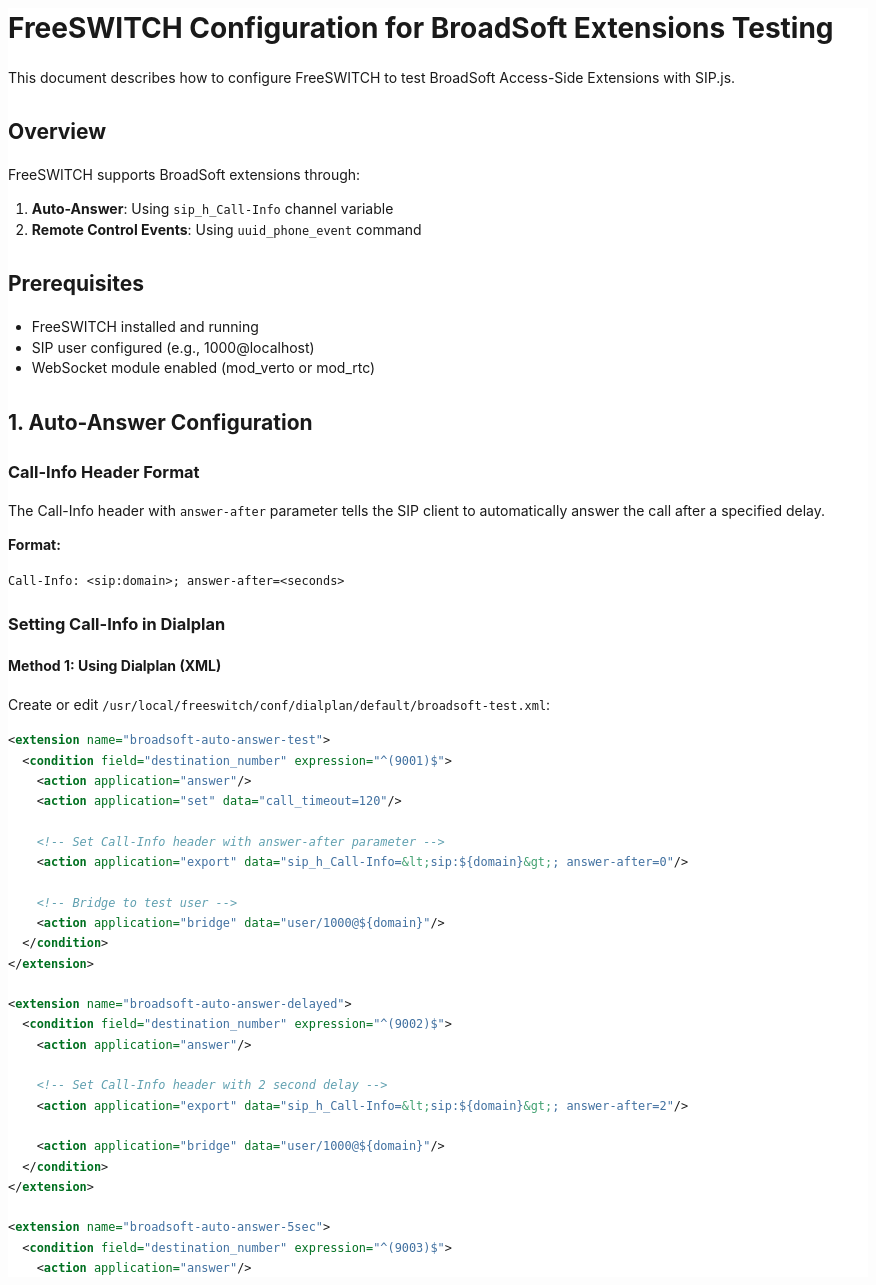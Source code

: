# FreeSWITCH Configuration for BroadSoft Extensions Testing

This document describes how to configure FreeSWITCH to test BroadSoft Access-Side Extensions with SIP.js.

## Overview

FreeSWITCH supports BroadSoft extensions through:
1. **Auto-Answer**: Using `sip_h_Call-Info` channel variable
2. **Remote Control Events**: Using `uuid_phone_event` command

## Prerequisites

- FreeSWITCH installed and running
- SIP user configured (e.g., 1000@localhost)
- WebSocket module enabled (mod_verto or mod_rtc)

## 1. Auto-Answer Configuration

### Call-Info Header Format

The Call-Info header with `answer-after` parameter tells the SIP client to automatically answer the call after a specified delay.

**Format:**
```
Call-Info: <sip:domain>; answer-after=<seconds>
```

### Setting Call-Info in Dialplan

#### Method 1: Using Dialplan (XML)

Create or edit `/usr/local/freeswitch/conf/dialplan/default/broadsoft-test.xml`:

```xml
<extension name="broadsoft-auto-answer-test">
  <condition field="destination_number" expression="^(9001)$">
    <action application="answer"/>
    <action application="set" data="call_timeout=120"/>

    <!-- Set Call-Info header with answer-after parameter -->
    <action application="export" data="sip_h_Call-Info=&lt;sip:${domain}&gt;; answer-after=0"/>

    <!-- Bridge to test user -->
    <action application="bridge" data="user/1000@${domain}"/>
  </condition>
</extension>

<extension name="broadsoft-auto-answer-delayed">
  <condition field="destination_number" expression="^(9002)$">
    <action application="answer"/>

    <!-- Set Call-Info header with 2 second delay -->
    <action application="export" data="sip_h_Call-Info=&lt;sip:${domain}&gt;; answer-after=2"/>

    <action application="bridge" data="user/1000@${domain}"/>
  </condition>
</extension>

<extension name="broadsoft-auto-answer-5sec">
  <condition field="destination_number" expression="^(9003)$">
    <action application="answer"/>
```